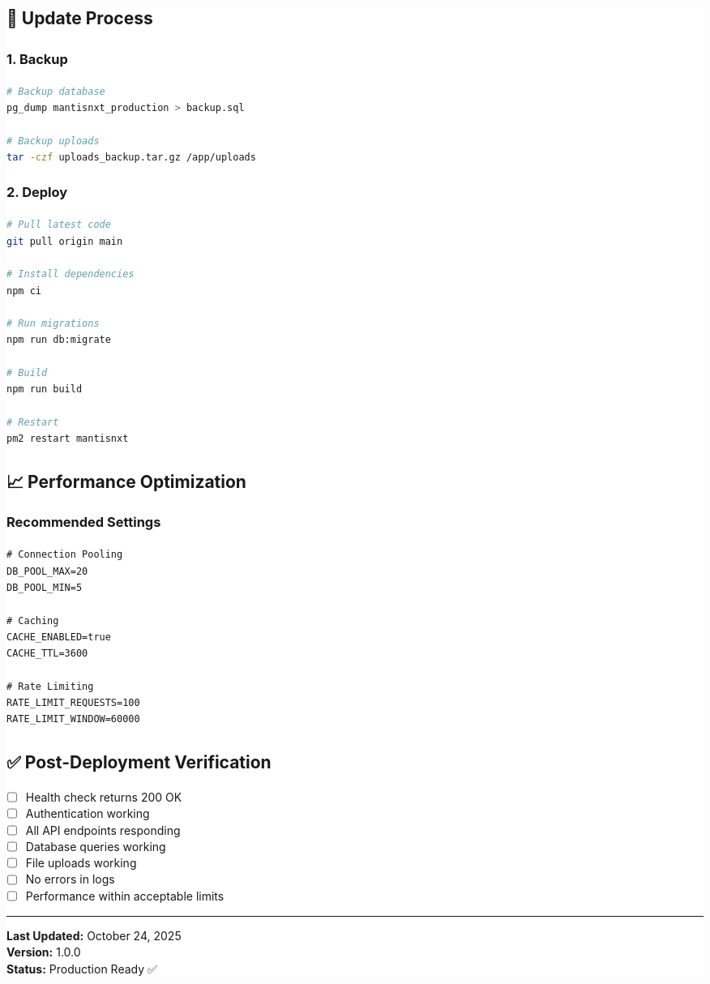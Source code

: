 ## 🔄 Update Process

### 1. Backup
```bash
# Backup database
pg_dump mantisnxt_production > backup.sql

# Backup uploads
tar -czf uploads_backup.tar.gz /app/uploads
```

### 2. Deploy
```bash
# Pull latest code
git pull origin main

# Install dependencies
npm ci

# Run migrations
npm run db:migrate

# Build
npm run build

# Restart
pm2 restart mantisnxt
```

## 📈 Performance Optimization

### Recommended Settings

```env
# Connection Pooling
DB_POOL_MAX=20
DB_POOL_MIN=5

# Caching
CACHE_ENABLED=true
CACHE_TTL=3600

# Rate Limiting
RATE_LIMIT_REQUESTS=100
RATE_LIMIT_WINDOW=60000
```

## ✅ Post-Deployment Verification

- [ ] Health check returns 200 OK
- [ ] Authentication working
- [ ] All API endpoints responding
- [ ] Database queries working
- [ ] File uploads working
- [ ] No errors in logs
- [ ] Performance within acceptable limits

---

**Last Updated:** October 24, 2025  
**Version:** 1.0.0  
**Status:** Production Ready ✅
